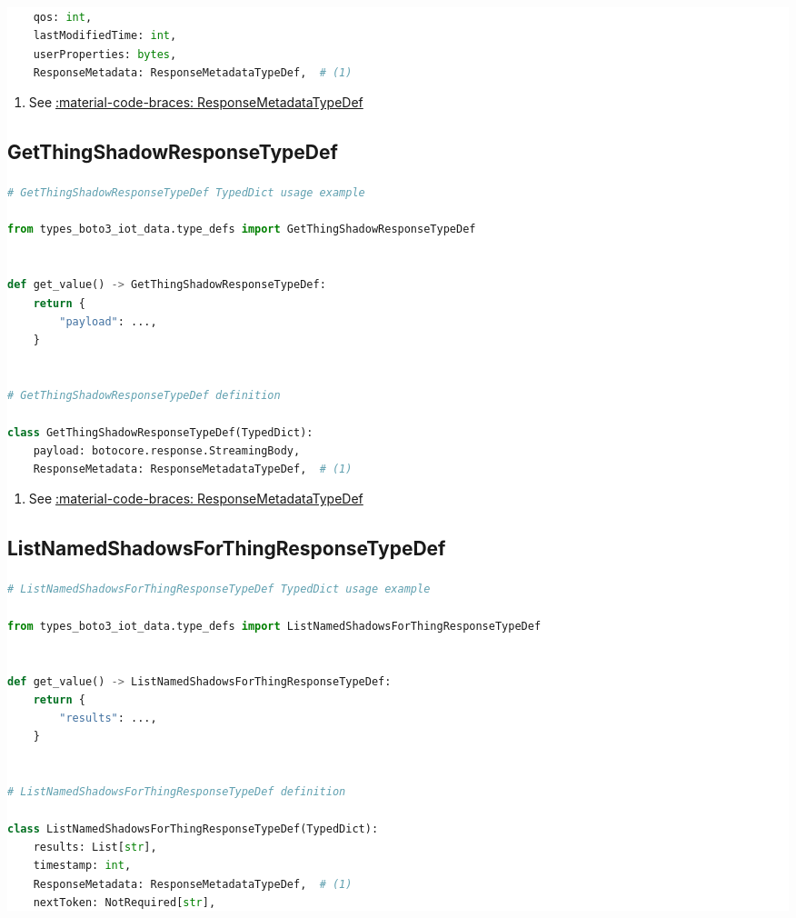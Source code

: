 ```python
    qos: int,
    lastModifiedTime: int,
    userProperties: bytes,
    ResponseMetadata: ResponseMetadataTypeDef,  # (1)
```

1. See [:material-code-braces: ResponseMetadataTypeDef](./type_defs.md#responsemetadatatypedef)

## GetThingShadowResponseTypeDef

```python
# GetThingShadowResponseTypeDef TypedDict usage example

from types_boto3_iot_data.type_defs import GetThingShadowResponseTypeDef


def get_value() -> GetThingShadowResponseTypeDef:
    return {
        "payload": ...,
    }


# GetThingShadowResponseTypeDef definition

class GetThingShadowResponseTypeDef(TypedDict):
    payload: botocore.response.StreamingBody,
    ResponseMetadata: ResponseMetadataTypeDef,  # (1)
```

1. See [:material-code-braces: ResponseMetadataTypeDef](./type_defs.md#responsemetadatatypedef)

## ListNamedShadowsForThingResponseTypeDef

```python
# ListNamedShadowsForThingResponseTypeDef TypedDict usage example

from types_boto3_iot_data.type_defs import ListNamedShadowsForThingResponseTypeDef


def get_value() -> ListNamedShadowsForThingResponseTypeDef:
    return {
        "results": ...,
    }


# ListNamedShadowsForThingResponseTypeDef definition

class ListNamedShadowsForThingResponseTypeDef(TypedDict):
    results: List[str],
    timestamp: int,
    ResponseMetadata: ResponseMetadataTypeDef,  # (1)
    nextToken: NotRequired[str],
```
